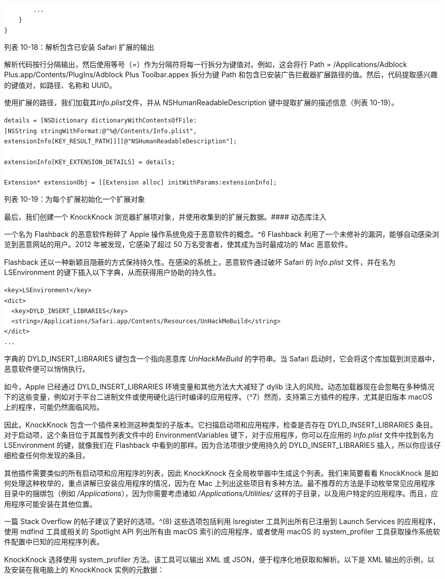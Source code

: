```
        ...
    }
} 
```

列表 10-18：解析包含已安装 Safari 扩展的输出

解析代码按行分隔输出，然后使用等号（*=*）作为分隔符将每一行拆分为键值对。例如，这会将行 Path = /Applications/Adblock Plus.app/Contents/PlugIns/Adblock Plus Toolbar.appex 拆分为键 Path 和包含已安装广告拦截器扩展路径的值。然后，代码提取感兴趣的键值对，如路径、名称和 UUID。

使用扩展的路径，我们加载其*Info.plist*文件，并从 NSHumanReadableDescription 键中提取扩展的描述信息（列表 10-19）。

```
details = [NSDictionary dictionaryWithContentsOfFile:
[NSString stringWithFormat:@"%@/Contents/Info.plist",
extensionInfo[KEY_RESULT_PATH]]][@"NSHumanReadableDescription"];

extensionInfo[KEY_EXTENSION_DETAILS] = details;

Extension* extensionObj = [[Extension alloc] initWithParams:extensionInfo]; 
```

列表 10-19：为每个扩展初始化一个扩展对象

最后，我们创建一个 KnockKnock 浏览器扩展项对象，并使用收集到的扩展元数据。#### 动态库注入

一个名为 Flashback 的恶意软件粉碎了 Apple 操作系统免疫于恶意软件的概念。^6 Flashback 利用了一个未修补的漏洞，能够自动感染浏览到恶意网站的用户。2012 年被发现，它感染了超过 50 万名受害者，使其成为当时最成功的 Mac 恶意软件。

Flashback 还以一种新颖且隐蔽的方式保持持久性。在感染的系统上，恶意软件通过破坏 Safari 的 *Info.plist* 文件，并在名为 LSEnvironment 的键下插入以下字典，从而获得用户协助的持久性。

```
<key>LSEnvironment</key>
<dict>
  <key>DYLD_INSERT_LIBRARIES</key>
  <string>/Applications/Safari.app/Contents/Resources/UnHackMeBuild</string>
</dict>
... 
```

字典的 DYLD_INSERT_LIBRARIES 键包含一个指向恶意库 *UnHackMeBuild* 的字符串。当 Safari 启动时，它会将这个库加载到浏览器中，恶意软件便可以悄悄执行。

如今，Apple 已经通过 DYLD_INSERT_LIBRARIES 环境变量和其他方法大大减轻了 dylib 注入的风险。动态加载器现在会忽略在多种情况下的这些变量，例如对于平台二进制文件或使用硬化运行时编译的应用程序。（^7）然而，支持第三方插件的程序，尤其是旧版本 macOS 上的程序，可能仍然面临风险。

因此，KnockKnock 包含一个插件来检测这种类型的子版本。它扫描启动项和应用程序，检查是否存在 DYLD_INSERT_LIBRARIES 条目。对于启动项，这个条目位于其属性列表文件中的 EnvironmentVariables 键下，对于应用程序，你可以在应用的 *Info.plist* 文件中找到名为 LSEnvironment 的键，就像我们在 Flashback 中看到的那样。因为合法项很少使用持久的 DYLD_INSERT_LIBRARIES 插入，所以你应该仔细检查任何你发现的条目。

其他插件需要类似的所有启动项和应用程序的列表，因此 KnockKnock 在全局枚举器中生成这个列表。我们来简要看看 KnockKnock 是如何处理这种枚举的，重点讲解已安装应用程序的情况，因为在 Mac 上列出这些项目有多种方法。最不推荐的方法是手动枚举常见应用程序目录中的捆绑包（例如 */Applications*），因为你需要考虑诸如 */Applications/Utilities/* 这样的子目录，以及用户特定的应用程序。而且，应用程序可能安装在其他位置。

一篇 Stack Overflow 的帖子建议了更好的选项。^(8) 这些选项包括利用 lsregister 工具列出所有已注册到 Launch Services 的应用程序，使用 mdfind 工具或相关的 Spotlight API 列出所有由 macOS 索引的应用程序，或者使用 macOS 的 system_profiler 工具获取操作系统软件配置中已知的应用程序列表。

KnockKnock 选择使用 system_profiler 方法。该工具可以输出 XML 或 JSON，便于程序化地获取和解析。以下是 XML 输出的示例，以及安装在我电脑上的 KnockKnock 实例的元数据：
